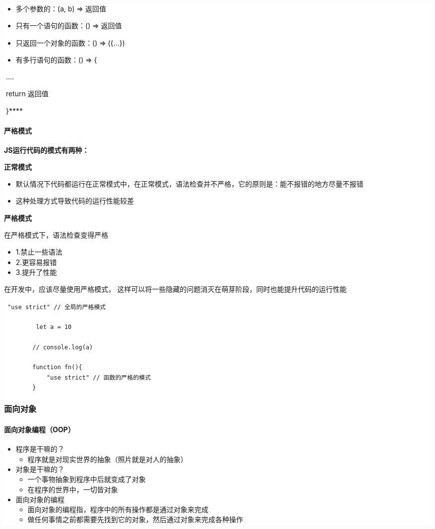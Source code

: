 - 多个参数的：(a, b) => 返回值

- 只有一个语句的函数：() => 返回值

- 只返回一个对象的函数：() => ({...})

- 有多行语句的函数：() => {

​          ....

​          return 返回值

​        }****

#### 严格模式

**JS运行代码的模式有两种：**

**正常模式**

- 默认情况下代码都运行在正常模式中，在正常模式，语法检查并不严格，它的原则是：能不报错的地方尽量不报错

- 这种处理方式导致代码的运行性能较差

**严格模式**

在严格模式下，语法检查变得严格

- 1.禁止一些语法
- 2.更容易报错
- 3.提升了性能

在开发中，应该尽量使用严格模式， 这样可以将一些隐藏的问题消灭在萌芽阶段，同时也能提升代码的运行性能

```
 "use strict" // 全局的严格模式
 
         let a = 10

        // console.log(a)

        function fn(){
            "use strict" // 函数的严格的模式
        }
```

### 面向对象

#### **面向对象编程（OOP）**

- 程序是干嘛的？
  - 程序就是对现实世界的抽象（照片就是对人的抽象）
- 对象是干嘛的？
  - 一个事物抽象到程序中后就变成了对象
  - 在程序的世界中，一切皆对象
- 面向对象的编程
  - 面向对象的编程指，程序中的所有操作都是通过对象来完成
  - 做任何事情之前都需要先找到它的对象，然后通过对象来完成各种操作

